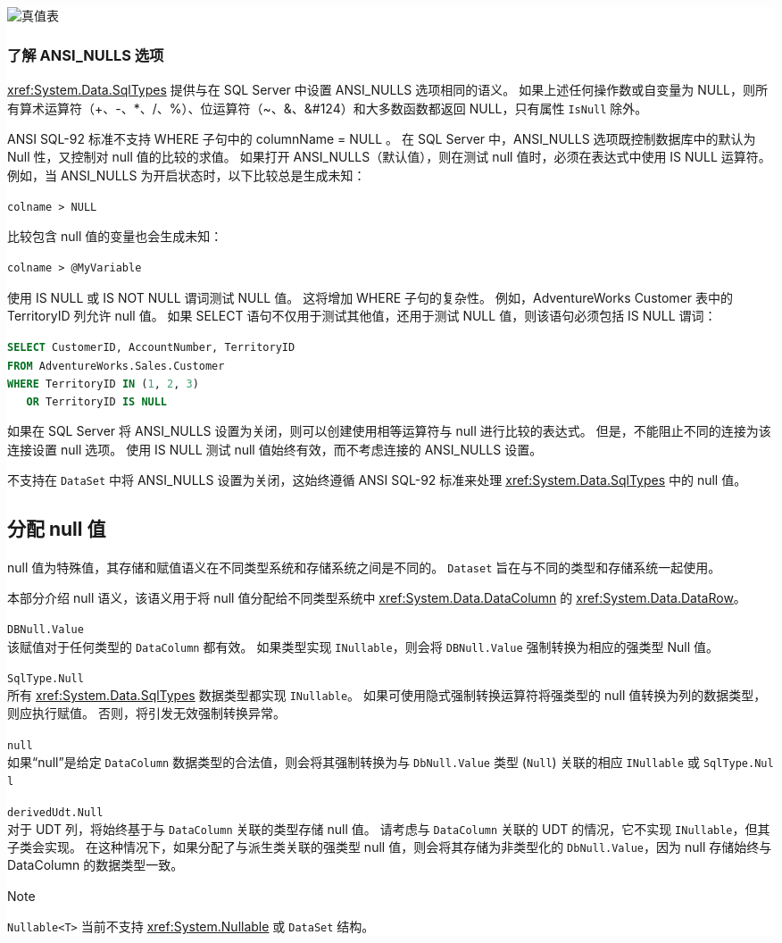 ![真值表](../media/truthtable-bpuedev11.gif "TruthTable_bpuedev11")  
  
### <a name="understanding-the-ansi_nulls-option"></a>了解 ANSI_NULLS 选项  
<xref:System.Data.SqlTypes> 提供与在 SQL Server 中设置 ANSI_NULLS 选项相同的语义。 如果上述任何操作数或自变量为 NULL，则所有算术运算符（+、-、*、/、%）、位运算符（~、&、&#124）和大多数函数都返回 NULL，只有属性 `IsNull` 除外。  
  
ANSI SQL-92 标准不支持 WHERE 子句中的 columnName = NULL  。 在 SQL Server 中，ANSI_NULLS 选项既控制数据库中的默认为 Null 性，又控制对 null 值的比较的求值。 如果打开 ANSI_NULLS（默认值），则在测试 null 值时，必须在表达式中使用 IS NULL 运算符。 例如，当 ANSI_NULLS 为开启状态时，以下比较总是生成未知：  
  
```console
colname > NULL  
```  
  
比较包含 null 值的变量也会生成未知：  
  
```console
colname > @MyVariable  
```  
  
使用 IS NULL 或 IS NOT NULL 谓词测试 NULL 值。 这将增加 WHERE 子句的复杂性。 例如，AdventureWorks Customer 表中的 TerritoryID 列允许 null 值。 如果 SELECT 语句不仅用于测试其他值，还用于测试 NULL 值，则该语句必须包括 IS NULL 谓词：  
  
```sql
SELECT CustomerID, AccountNumber, TerritoryID  
FROM AdventureWorks.Sales.Customer  
WHERE TerritoryID IN (1, 2, 3)  
   OR TerritoryID IS NULL  
```  
  
如果在 SQL Server 将 ANSI_NULLS 设置为关闭，则可以创建使用相等运算符与 null 进行比较的表达式。 但是，不能阻止不同的连接为该连接设置 null 选项。 使用 IS NULL 测试 null 值始终有效，而不考虑连接的 ANSI_NULLS 设置。  
  
不支持在 `DataSet` 中将 ANSI_NULLS 设置为关闭，这始终遵循 ANSI SQL-92 标准来处理 <xref:System.Data.SqlTypes> 中的 null 值。  
  
## <a name="assigning-null-values"></a>分配 null 值  
null 值为特殊值，其存储和赋值语义在不同类型系统和存储系统之间是不同的。 `Dataset` 旨在与不同的类型和存储系统一起使用。  
  
本部分介绍 null 语义，该语义用于将 null 值分配给不同类型系统中 <xref:System.Data.DataColumn> 的 <xref:System.Data.DataRow>。  
  
`DBNull.Value`  
该赋值对于任何类型的 `DataColumn` 都有效。 如果类型实现 `INullable`，则会将 `DBNull.Value` 强制转换为相应的强类型 Null 值。  
  
`SqlType.Null`  
所有 <xref:System.Data.SqlTypes> 数据类型都实现 `INullable`。 如果可使用隐式强制转换运算符将强类型的 null 值转换为列的数据类型，则应执行赋值。 否则，将引发无效强制转换异常。  
  
`null`  
如果“null”是给定 `DataColumn` 数据类型的合法值，则会将其强制转换为与 `DbNull.Value` 类型 (`Null`) 关联的相应 `INullable` 或 `SqlType.Null`  
  
`derivedUdt.Null`  
对于 UDT 列，将始终基于与 `DataColumn` 关联的类型存储 null 值。 请考虑与 `DataColumn` 关联的 UDT 的情况，它不实现 `INullable`，但其子类会实现。 在这种情况下，如果分配了与派生类关联的强类型 null 值，则会将其存储为非类型化的 `DbNull.Value`，因为 null 存储始终与 DataColumn 的数据类型一致。  
  
> [!NOTE]
>  `Nullable<T>` 当前不支持 <xref:System.Nullable> 或 `DataSet` 结构。  
  